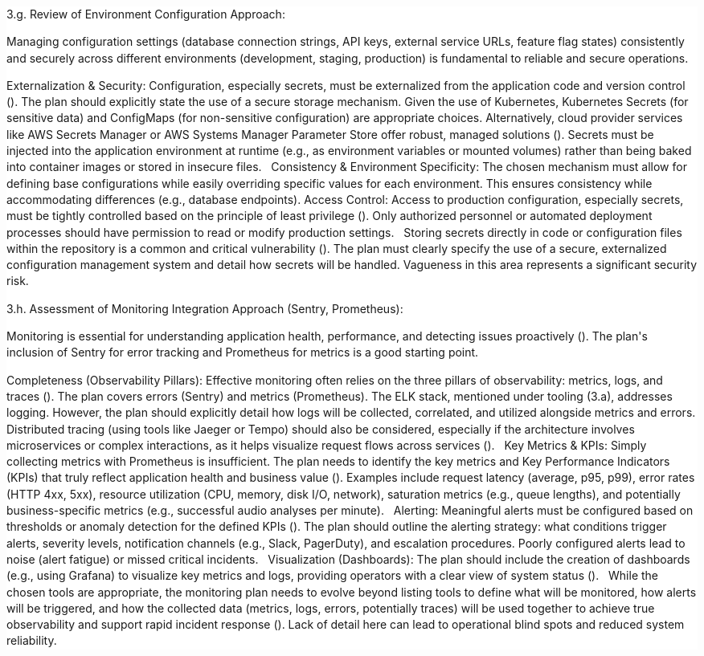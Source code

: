 3.g. Review of Environment Configuration Approach:

Managing configuration settings (database connection strings, API keys, external service URLs, feature flag states) consistently and securely across different environments (development, staging, production) is fundamental to reliable and secure operations.

Externalization & Security: Configuration, especially secrets, must be externalized from the application code and version control (). The plan should explicitly state the use of a secure storage mechanism. Given the use of Kubernetes, Kubernetes Secrets (for sensitive data) and ConfigMaps (for non-sensitive configuration) are appropriate choices. Alternatively, cloud provider services like AWS Secrets Manager or AWS Systems Manager Parameter Store offer robust, managed solutions (). Secrets must be injected into the application environment at runtime (e.g., as environment variables or mounted volumes) rather than being baked into container images or stored in insecure files.   
Consistency & Environment Specificity: The chosen mechanism must allow for defining base configurations while easily overriding specific values for each environment. This ensures consistency while accommodating differences (e.g., database endpoints).
Access Control: Access to production configuration, especially secrets, must be tightly controlled based on the principle of least privilege (). Only authorized personnel or automated deployment processes should have permission to read or modify production settings.   
Storing secrets directly in code or configuration files within the repository is a common and critical vulnerability (). The plan must clearly specify the use of a secure, externalized configuration management system and detail how secrets will be handled. Vagueness in this area represents a significant security risk.   

3.h. Assessment of Monitoring Integration Approach (Sentry, Prometheus):

Monitoring is essential for understanding application health, performance, and detecting issues proactively (). The plan's inclusion of Sentry for error tracking and Prometheus for metrics is a good starting point.   

Completeness (Observability Pillars): Effective monitoring often relies on the three pillars of observability: metrics, logs, and traces (). The plan covers errors (Sentry) and metrics (Prometheus). The ELK stack, mentioned under tooling (3.a), addresses logging. However, the plan should explicitly detail how logs will be collected, correlated, and utilized alongside metrics and errors. Distributed tracing (using tools like Jaeger or Tempo) should also be considered, especially if the architecture involves microservices or complex interactions, as it helps visualize request flows across services ().   
Key Metrics & KPIs: Simply collecting metrics with Prometheus is insufficient. The plan needs to identify the key metrics and Key Performance Indicators (KPIs) that truly reflect application health and business value (). Examples include request latency (average, p95, p99), error rates (HTTP 4xx, 5xx), resource utilization (CPU, memory, disk I/O, network), saturation metrics (e.g., queue lengths), and potentially business-specific metrics (e.g., successful audio analyses per minute).   
Alerting: Meaningful alerts must be configured based on thresholds or anomaly detection for the defined KPIs (). The plan should outline the alerting strategy: what conditions trigger alerts, severity levels, notification channels (e.g., Slack, PagerDuty), and escalation procedures. Poorly configured alerts lead to noise (alert fatigue) or missed critical incidents.   
Visualization (Dashboards): The plan should include the creation of dashboards (e.g., using Grafana) to visualize key metrics and logs, providing operators with a clear view of system status ().   
While the chosen tools are appropriate, the monitoring plan needs to evolve beyond listing tools to define what will be monitored, how alerts will be triggered, and how the collected data (metrics, logs, errors, potentially traces) will be used together to achieve true observability and support rapid incident response (). Lack of detail here can lead to operational blind spots and reduced system reliability.   
